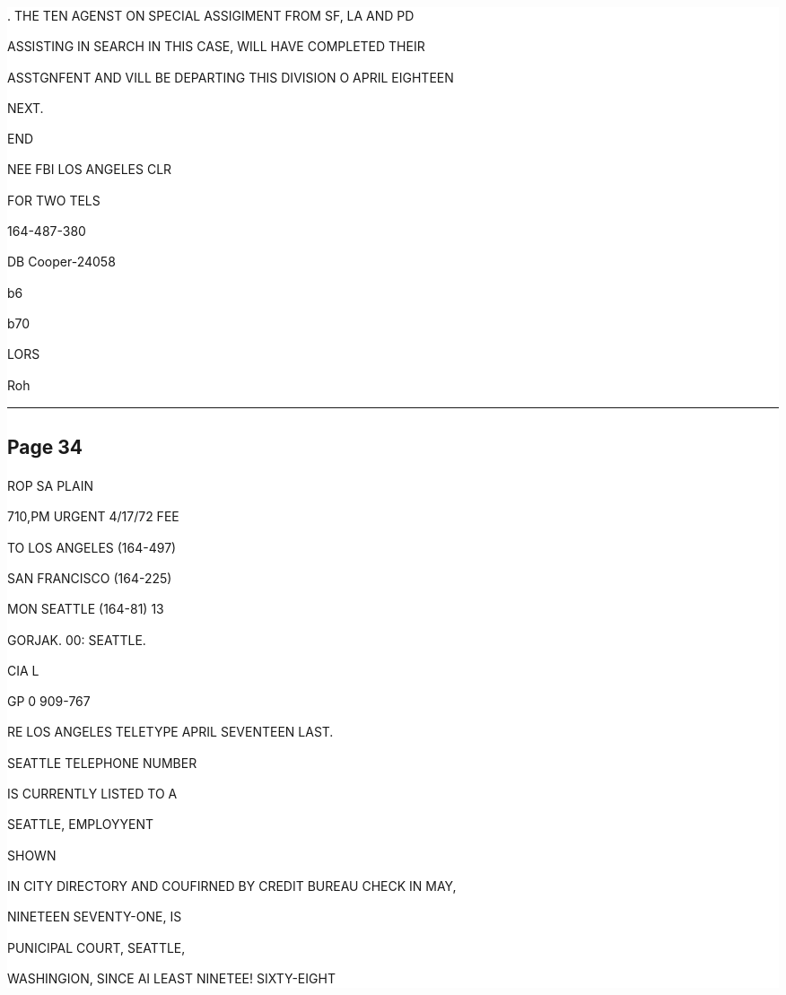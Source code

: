 . THE TEN AGENST ON SPECIAL ASSIGIMENT FROM SF, LA AND PD

ASSISTING IN SEARCH IN THIS CASE, WILL HAVE COMPLETED THEIR

ASSTGNFENT AND VILL BE DEPARTING THIS DIVISION O APRIL EIGHTEEN

NEXT.

END

NEE FBI LOS ANGELES CLR

FOR TWO TELS

164-487-380

DB Cooper-24058

b6

b70

LORS

Roh

---

## Page 34

ROP SA PLAIN

710,PM URGENT 4/17/72 FEE

TO LOS ANGELES (164-497)

SAN FRANCISCO (164-225)

MON SEATTLE (164-81) 13

GORJAK. 00: SEATTLE.

CIA L

GP 0 909-767

RE LOS ANGELES TELETYPE APRIL SEVENTEEN LAST.

SEATTLE TELEPHONE NUMBER

IS CURRENTLY LISTED TO A

SEATTLE, EMPLOYYENT

SHOWN

IN CITY DIRECTORY AND COUFIRNED BY CREDIT BUREAU CHECK IN MAY,

NINETEEN SEVENTY-ONE, IS

PUNICIPAL COURT, SEATTLE,

WASHINGION, SINCE AI LEAST NINETEE! SIXTY-EIGHT
